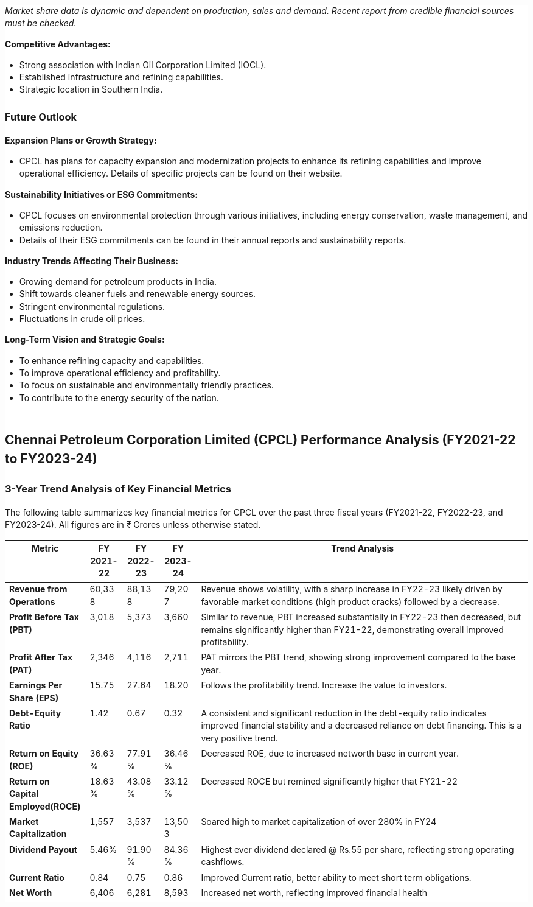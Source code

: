 *Market share data is dynamic and dependent on production, sales and demand. Recent report from credible financial sources must be checked.*

**Competitive Advantages:**

*   Strong association with Indian Oil Corporation Limited (IOCL).
*   Established infrastructure and refining capabilities.
*   Strategic location in Southern India.

### Future Outlook

**Expansion Plans or Growth Strategy:**

*   CPCL has plans for capacity expansion and modernization projects to enhance its refining capabilities and improve operational efficiency. Details of specific projects can be found on their website.

**Sustainability Initiatives or ESG Commitments:**

*   CPCL focuses on environmental protection through various initiatives, including energy conservation, waste management, and emissions reduction.
*   Details of their ESG commitments can be found in their annual reports and sustainability reports.

**Industry Trends Affecting Their Business:**

*   Growing demand for petroleum products in India.
*   Shift towards cleaner fuels and renewable energy sources.
*   Stringent environmental regulations.
*   Fluctuations in crude oil prices.

**Long-Term Vision and Strategic Goals:**

*   To enhance refining capacity and capabilities.
*   To improve operational efficiency and profitability.
*   To focus on sustainable and environmentally friendly practices.
*   To contribute to the energy security of the nation.

---
## Chennai Petroleum Corporation Limited (CPCL) Performance Analysis (FY2021-22 to FY2023-24)

### 3-Year Trend Analysis of Key Financial Metrics

The following table summarizes key financial metrics for CPCL over the past three fiscal years (FY2021-22, FY2022-23, and FY2023-24). All figures are in ₹ Crores unless otherwise stated.

| Metric                          | FY 2021-22 | FY 2022-23 | FY 2023-24 | Trend Analysis                                                                                                                                                                                                                                                                       |
| ------------------------------- | ---------- | ---------- | ---------- | ------------------------------------------------------------------------------------------------------------------------------------------------------------------------------------------------------------------------------------------------------------------------------------ |
| **Revenue from Operations**     | 60,338     | 88,138     | 79,207     | Revenue shows volatility, with a sharp increase in FY22-23 likely driven by favorable market conditions (high product cracks) followed by a decrease.                                                                                                                 |
| **Profit Before Tax (PBT)**      | 3,018      | 5,373      | 3,660      | Similar to revenue, PBT increased substantially in FY22-23 then decreased, but remains significantly higher than FY21-22, demonstrating overall improved profitability.                                                                                             |
| **Profit After Tax (PAT)**       | 2,346      | 4,116      | 2,711      | PAT mirrors the PBT trend, showing strong improvement compared to the base year.                                                                                                                                                                                         |
| **Earnings Per Share (EPS)** | 15.75      | 27.64 | 18.20|Follows the profitability trend. Increase the value to investors.|
| **Debt-Equity Ratio**            | 1.42       | 0.67       | 0.32       | A consistent and significant reduction in the debt-equity ratio indicates improved financial stability and a decreased reliance on debt financing.  This is a very positive trend.                                                                                   |
| **Return on Equity (ROE)**     | 36.63%        |77.91%         |36.46%        | Decreased ROE, due to increased networth base in current year. |
|**Return on Capital Employed(ROCE)**|18.63%|43.08%|33.12%|Decreased ROCE but remined significantly higher that FY21-22|
|**Market Capitalization**|1,557|3,537|13,503|Soared high to market capitalization of over 280% in FY24|
|**Dividend Payout**|5.46%|91.90%|84.36%|Highest ever dividend declared @ Rs.55 per share, reflecting strong operating cashflows.|
|**Current Ratio**|0.84|0.75|0.86|Improved Current ratio, better ability to meet short term obligations.|
|**Net Worth**|6,406|6,281|8,593|Increased net worth, reflecting improved financial health|